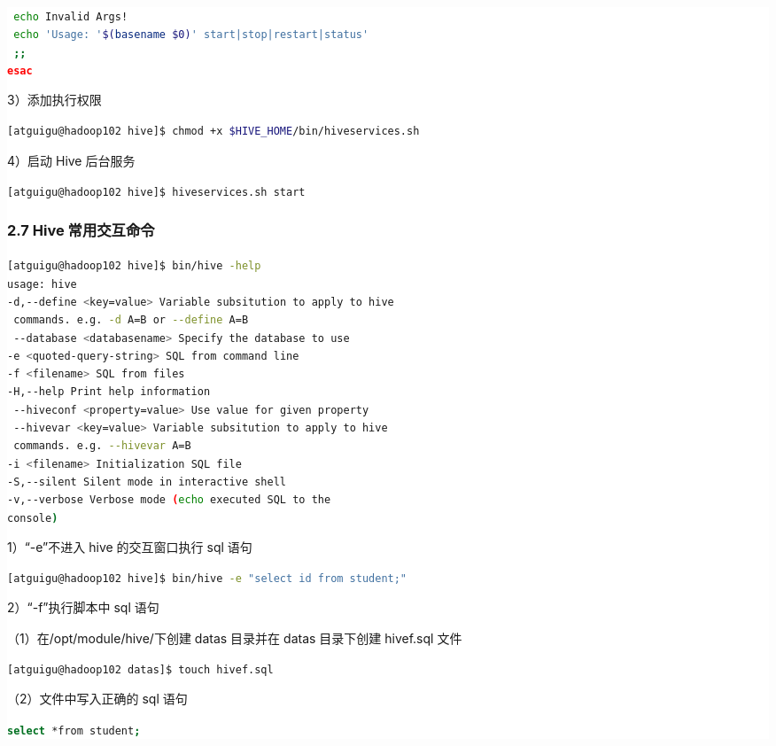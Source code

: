 ```sh
 echo Invalid Args!
 echo 'Usage: '$(basename $0)' start|stop|restart|status'
 ;;
esac
```

3）添加执行权限

```sh
[atguigu@hadoop102 hive]$ chmod +x $HIVE_HOME/bin/hiveservices.sh
```

4）启动 Hive 后台服务

```sh
[atguigu@hadoop102 hive]$ hiveservices.sh start
```



### 2.7 Hive 常用交互命令

```sh
[atguigu@hadoop102 hive]$ bin/hive -help
usage: hive
-d,--define <key=value> Variable subsitution to apply to hive
 commands. e.g. -d A=B or --define A=B
 --database <databasename> Specify the database to use
-e <quoted-query-string> SQL from command line
-f <filename> SQL from files
-H,--help Print help information
 --hiveconf <property=value> Use value for given property
 --hivevar <key=value> Variable subsitution to apply to hive
 commands. e.g. --hivevar A=B
-i <filename> Initialization SQL file
-S,--silent Silent mode in interactive shell
-v,--verbose Verbose mode (echo executed SQL to the
console)
```

1）“-e”不进入 hive 的交互窗口执行 sql 语句

```sh
[atguigu@hadoop102 hive]$ bin/hive -e "select id from student;"
```

2）“-f”执行脚本中 sql 语句 

（1）在/opt/module/hive/下创建 datas 目录并在 datas 目录下创建 hivef.sql 文件

```sh
[atguigu@hadoop102 datas]$ touch hivef.sql
```

（2）文件中写入正确的 sql 语句

```sh
select *from student;
```
